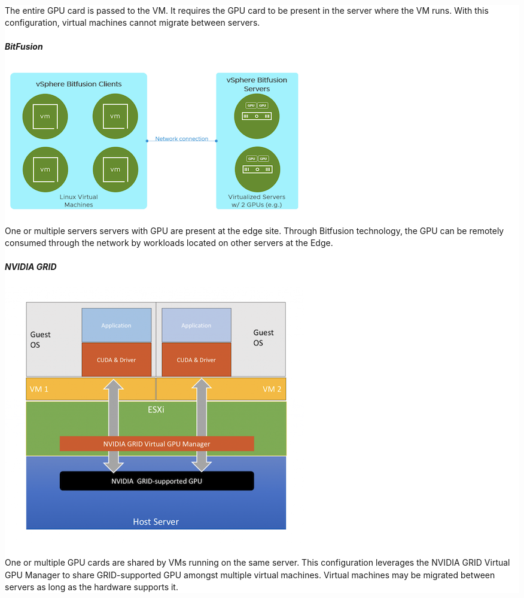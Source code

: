 The entire GPU card is passed to the VM. It requires the GPU card to be present in the server where the VM runs. With this configuration, virtual machines cannot migrate between servers.

##### BitFusion

![BitFusion](./img/reference-designs/tkg-edge/91aa78cae6af4261e49171516d5cecb9.png)

One or multiple servers servers with GPU are present at the edge site. Through Bitfusion technology, the GPU can be remotely consumed through the network by workloads located on other servers at the Edge.

##### NVIDIA GRID

![NVIDIA GRID](./img/reference-designs/tkg-edge/b7fb5735e266dfaca19d1c5c45e64a3e.png)

One or multiple GPU cards are shared by VMs running on the same server. This configuration leverages the NVIDIA GRID Virtual GPU Manager to share GRID-supported GPU amongst multiple virtual machines. Virtual machines may be migrated between servers as long as the hardware supports it.
